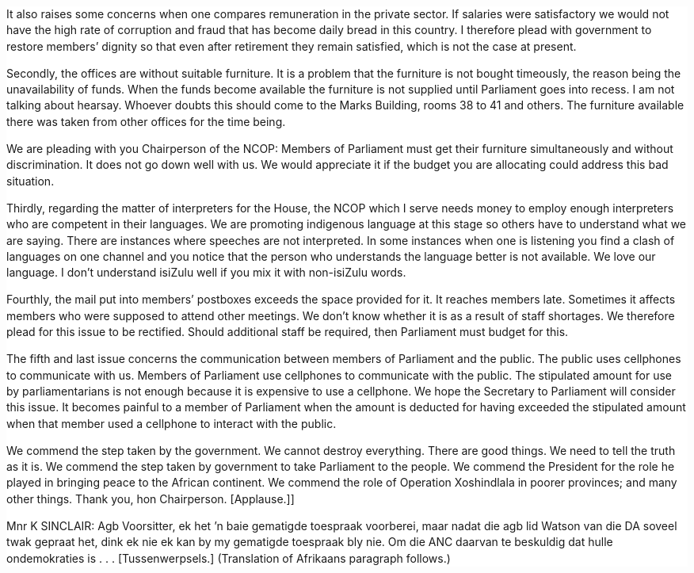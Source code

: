 It also raises some concerns when one compares remuneration in the private
sector. If salaries were satisfactory we would not have the high rate of
corruption and fraud that has become daily bread in this country. I
therefore plead with government to restore members’ dignity so that even
after retirement they remain satisfied, which is not the case at present.

Secondly, the offices are without suitable furniture. It is a problem that
the furniture is not bought timeously, the reason being the unavailability
of funds. When the funds become available the furniture is not supplied
until Parliament goes into recess. I am not talking about hearsay. Whoever
doubts this should come to the Marks Building, rooms 38 to 41 and others.
The furniture available there was taken from other offices for the time
being.

We are pleading with you Chairperson of the NCOP: Members of Parliament
must get their furniture simultaneously and without discrimination. It does
not go down well with us. We would appreciate it if the budget you are
allocating could address this bad situation.

Thirdly, regarding the matter of interpreters for the House, the NCOP which
I serve needs money to employ enough interpreters who are competent in
their languages. We are promoting indigenous language at this stage so
others have to understand what we are saying. There are instances where
speeches are not interpreted. In some instances when one is listening you
find a clash of languages on one channel and you notice that the person who
understands the language better is not available. We love our language. I
don’t understand isiZulu well if you mix it with non-isiZulu words.

Fourthly, the mail put into members’ postboxes exceeds the space provided
for it. It reaches members late. Sometimes it affects members who were
supposed to attend other meetings. We don’t know whether it is as a result
of staff shortages. We therefore plead for this issue to be rectified.
Should additional staff be required, then Parliament must budget for this.

The fifth and last issue concerns the communication between members of
Parliament and the public. The public uses cellphones to communicate with
us. Members of Parliament use cellphones to communicate with the public.
The stipulated amount for use by parliamentarians is not enough because it
is expensive to use a cellphone. We hope the Secretary to Parliament will
consider this issue. It becomes painful to a member of Parliament when the
amount is deducted for having exceeded the stipulated amount when that
member used a cellphone to interact with the public.

We commend the step taken by the government. We cannot destroy everything.
There are good things. We need to tell the truth as it is. We commend the
step taken by government to take Parliament to the people. We commend the
President for the role he played in bringing peace to the African
continent. We commend the role of Operation Xoshindlala in poorer
provinces; and many other things. Thank you, hon Chairperson. [Applause.]]

Mnr K SINCLAIR: Agb Voorsitter, ek het ’n baie gematigde toespraak
voorberei, maar nadat die agb lid Watson van die DA soveel twak gepraat
het, dink ek nie ek kan by my gematigde toespraak bly nie. Om die ANC
daarvan te beskuldig dat hulle ondemokraties is . . . [Tussenwerpsels.]
(Translation of Afrikaans paragraph follows.)
